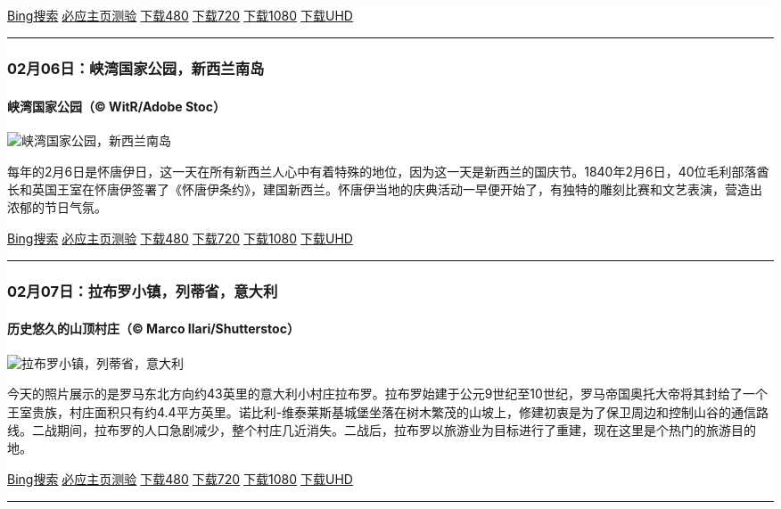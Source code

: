 

[Bing搜索](https://cn.bing.com/search?q=%E5%85%83%E5%AE%B5%E8%8A%82&form=hpcapt&mkt=zh-cn&filters=HpDate:"20230204_1600" "Bing Wallpaper 2023 2月 5")
[必应主页测验](https://cn.bing.com/search?q=Bing+homepage+quiz&filters=WQOskey:%22HPQuiz_20230204_YearRabbit%22&FORM=HPQUIZ "必应主页测验 2023 2月 5")
[下载480](https://cn.bing.com/th?id=OHR.YearRabbit_ZH-CN2751166096_800x480.jpg&rf=LaDigue_800x480.jpg "兔年元宵节快乐！")
[下载720](https://cn.bing.com/th?id=OHR.YearRabbit_ZH-CN2751166096_1280x720.jpg&rf=LaDigue_1280x720.jpg "兔年元宵节快乐！")
[下载1080](https://cn.bing.com/th?id=OHR.YearRabbit_ZH-CN2751166096_1920x1080.jpg&rf=LaDigue_1920x1080.jpg "兔年元宵节快乐！")
[下载UHD](https://cn.bing.com/th?id=OHR.YearRabbit_ZH-CN2751166096_UHD.jpg&rf=LaDigue_UHD.jpg "兔年元宵节快乐！")

---
### 02月06日：峡湾国家公园，新西兰南岛
#### 峡湾国家公园（© WitR/Adobe Stoc）

![峡湾国家公园，新西兰南岛](https://cn.bing.com/th?id=OHR.WaitangiFjordlandNP_ZH-CN9436140228_800x480.jpg&rf=LaDigue_800x480.jpg "峡湾国家公园，新西兰南岛")

每年的2月6日是怀唐伊日，这一天在所有新西兰人心中有着特殊的地位，因为这一天是新西兰的国庆节。1840年2月6日，40位毛利部落酋长和英国王室在怀唐伊签署了《怀唐伊条约》，建国新西兰。怀唐伊当地的庆典活动一早便开始了，有独特的雕刻比赛和文艺表演，营造出浓郁的节日气氛。



[Bing搜索](https://cn.bing.com/search?q=%E5%B3%A1%E6%B9%BE%E5%9B%BD%E5%AE%B6%E5%85%AC%E5%9B%AD&form=hpcapt&mkt=zh-cn&filters=HpDate:"20230205_1600" "Bing Wallpaper 2023 2月 6")
[必应主页测验](https://cn.bing.com/search?q=Bing+homepage+quiz&filters=WQOskey:%22HPQuiz_20230205_WaitangiFjordlandNP%22&FORM=HPQUIZ "必应主页测验 2023 2月 6")
[下载480](https://cn.bing.com/th?id=OHR.WaitangiFjordlandNP_ZH-CN9436140228_800x480.jpg&rf=LaDigue_800x480.jpg "峡湾国家公园")
[下载720](https://cn.bing.com/th?id=OHR.WaitangiFjordlandNP_ZH-CN9436140228_1280x720.jpg&rf=LaDigue_1280x720.jpg "峡湾国家公园")
[下载1080](https://cn.bing.com/th?id=OHR.WaitangiFjordlandNP_ZH-CN9436140228_1920x1080.jpg&rf=LaDigue_1920x1080.jpg "峡湾国家公园")
[下载UHD](https://cn.bing.com/th?id=OHR.WaitangiFjordlandNP_ZH-CN9436140228_UHD.jpg&rf=LaDigue_UHD.jpg "峡湾国家公园")

---
### 02月07日：拉布罗小镇，列蒂省，意大利
#### 历史悠久的山顶村庄（© Marco Ilari/Shutterstoc）

![拉布罗小镇，列蒂省，意大利](https://cn.bing.com/th?id=OHR.MedievalLabro_ZH-CN0015356188_800x480.jpg&rf=LaDigue_800x480.jpg "拉布罗小镇，列蒂省，意大利")

今天的照片展示的是罗马东北方向约43英里的意大利小村庄拉布罗。拉布罗始建于公元9世纪至10世纪，罗马帝国奥托大帝将其封给了一个王室贵族，村庄面积只有约4.4平方英里。诺比利-维泰莱斯基城堡坐落在树木繁茂的山坡上，修建初衷是为了保卫周边和控制山谷的通信路线。二战期间，拉布罗的人口急剧减少，整个村庄几近消失。二战后，拉布罗以旅游业为目标进行了重建，现在这里是个热门的旅游目的地。



[Bing搜索](https://cn.bing.com/search?q=%E6%84%8F%E5%A4%A7%E5%88%A9%E6%8B%89%E5%B8%83%E7%BD%97&form=hpcapt&mkt=zh-cn&filters=HpDate:"20230206_1600" "Bing Wallpaper 2023 2月 7")
[必应主页测验](https://cn.bing.com/search?q=Bing+homepage+quiz&filters=WQOskey:%22HPQuiz_20230206_MedievalLabro%22&FORM=HPQUIZ "必应主页测验 2023 2月 7")
[下载480](https://cn.bing.com/th?id=OHR.MedievalLabro_ZH-CN0015356188_800x480.jpg&rf=LaDigue_800x480.jpg "历史悠久的山顶村庄")
[下载720](https://cn.bing.com/th?id=OHR.MedievalLabro_ZH-CN0015356188_1280x720.jpg&rf=LaDigue_1280x720.jpg "历史悠久的山顶村庄")
[下载1080](https://cn.bing.com/th?id=OHR.MedievalLabro_ZH-CN0015356188_1920x1080.jpg&rf=LaDigue_1920x1080.jpg "历史悠久的山顶村庄")
[下载UHD](https://cn.bing.com/th?id=OHR.MedievalLabro_ZH-CN0015356188_UHD.jpg&rf=LaDigue_UHD.jpg "历史悠久的山顶村庄")

---
